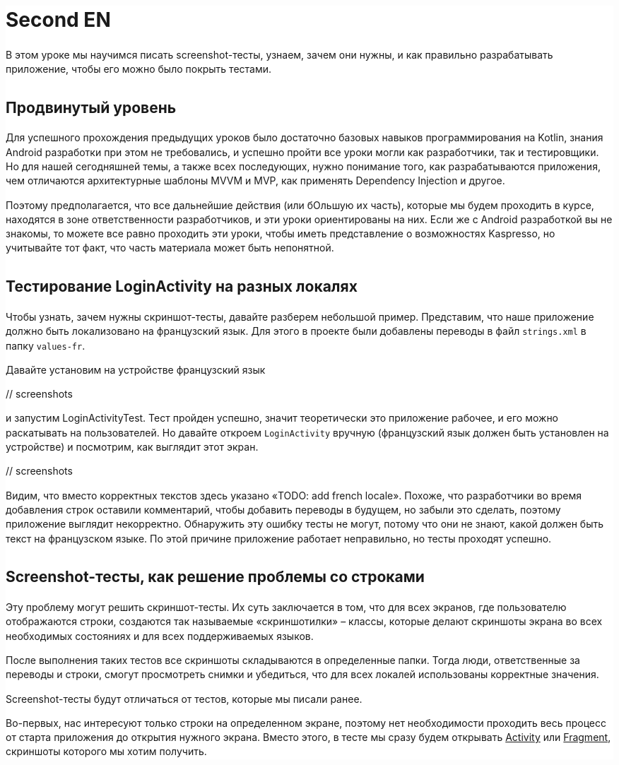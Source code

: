 # Second EN

В этом уроке мы научимся писать screenshot-тесты, узнаем, зачем они нужны, и как правильно разрабатывать приложение, чтобы его можно было покрыть тестами.

## Продвинутый уровень

Для успешного прохождения предыдущих уроков было достаточно базовых навыков программирования на Kotlin, знания Android разработки при этом не требовались, и успешно пройти все уроки могли как разработчики, так и тестировщики. Но для нашей сегодняшней темы, а также всех последующих, нужно понимание того, как разрабатываются приложения, чем отличаются архитектурные шаблоны MVVM и MVP, как применять Dependency Injection и другое.

Поэтому предполагается, что все дальнейшие действия (или бОльшую их часть), которые мы будем проходить в курсе, находятся в зоне ответственности разработчиков, и эти уроки ориентированы на них. Если же с Android разработкой вы не знакомы, то можете все равно проходить эти уроки, чтобы иметь представление о возможностях Kaspresso, но учитывайте тот факт, что часть материала может быть непонятной.

## Тестирование LoginActivity на разных локалях

Чтобы узнать, зачем нужны скриншот-тесты, давайте разберем небольшой пример. Представим, что наше приложение должно быть локализовано на французский язык. Для этого в проекте были добавлены переводы в файл `strings.xml` в папку `values-fr`.

Давайте установим на устройстве французский язык

// screenshots

и запустим LoginActivityTest. Тест пройден успешно, значит теоретически это приложение рабочее, и его можно раскатывать на пользователей. Но давайте откроем `LoginActivity` вручную (французский язык должен быть установлен на устройстве) и посмотрим, как выглядит этот экран.

// screenshots

Видим, что вместо корректных текстов здесь указано «TODO: add french locale». Похоже, что разработчики во время добавления строк оставили комментарий, чтобы добавить переводы в будущем, но забыли это сделать, поэтому приложение выглядит некорректно. Обнаружить эту ошибку тесты не могут, потому что они не знают, какой должен быть текст на французском языке. По этой причине приложение работает неправильно, но тесты проходят успешно.

## Screenshot-тесты, как решение проблемы со строками

Эту проблему могут решить скриншот-тесты. Их суть заключается в том, что для всех экранов, где пользователю отображаются строки, создаются так называемые «скриншотилки» – классы, которые делают скриншоты экрана во всех необходимых состояниях и для всех поддерживаемых языков.

После выполнения таких тестов все скриншоты складываются в определенные папки. Тогда люди, ответственные за переводы и строки, смогут просмотреть снимки и убедиться, что для всех локалей использованы корректные значения.

Screenshot-тесты будут отличаться от тестов, которые мы писали ранее.

Во-первых, нас интересуют только строки на определенном экране, поэтому нет необходимости проходить весь процесс от старта приложения до открытия нужного экрана. Вместо этого, в тесте мы сразу будем открывать [Activity]( https://developer.android.com/reference/android/app/Activity) или [Fragment]( https://developer.android.com/guide/fragments), скриншоты которого мы хотим получить.
